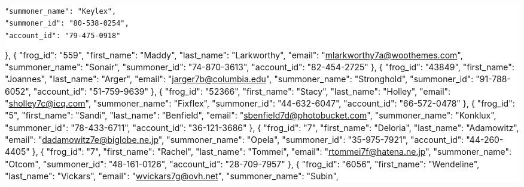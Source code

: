     "summoner_name": "Keylex",
    "summoner_id": "80-538-0254",
    "account_id": "79-475-0918"
  },
  {
    "frog_id": "559",
    "first_name": "Maddy",
    "last_name": "Larkworthy",
    "email": "mlarkworthy7a@woothemes.com",
    "summoner_name": "Sonair",
    "summoner_id": "74-870-3613",
    "account_id": "82-454-2725"
  },
  {
    "frog_id": "43849",
    "first_name": "Joannes",
    "last_name": "Arger",
    "email": "jarger7b@columbia.edu",
    "summoner_name": "Stronghold",
    "summoner_id": "91-788-6052",
    "account_id": "51-759-9639"
  },
  {
    "frog_id": "52366",
    "first_name": "Stacy",
    "last_name": "Holley",
    "email": "sholley7c@icq.com",
    "summoner_name": "Fixflex",
    "summoner_id": "44-632-6047",
    "account_id": "66-572-0478"
  },
  {
    "frog_id": "5",
    "first_name": "Sandi",
    "last_name": "Benfield",
    "email": "sbenfield7d@photobucket.com",
    "summoner_name": "Konklux",
    "summoner_id": "78-433-6711",
    "account_id": "36-121-3686"
  },
  {
    "frog_id": "7",
    "first_name": "Deloria",
    "last_name": "Adamowitz",
    "email": "dadamowitz7e@biglobe.ne.jp",
    "summoner_name": "Opela",
    "summoner_id": "35-975-7921",
    "account_id": "44-260-4405"
  },
  {
    "frog_id": "7",
    "first_name": "Rachel",
    "last_name": "Tommei",
    "email": "rtommei7f@hatena.ne.jp",
    "summoner_name": "Otcom",
    "summoner_id": "48-161-0126",
    "account_id": "28-709-7957"
  },
  {
    "frog_id": "6056",
    "first_name": "Wendeline",
    "last_name": "Vickars",
    "email": "wvickars7g@ovh.net",
    "summoner_name": "Subin",